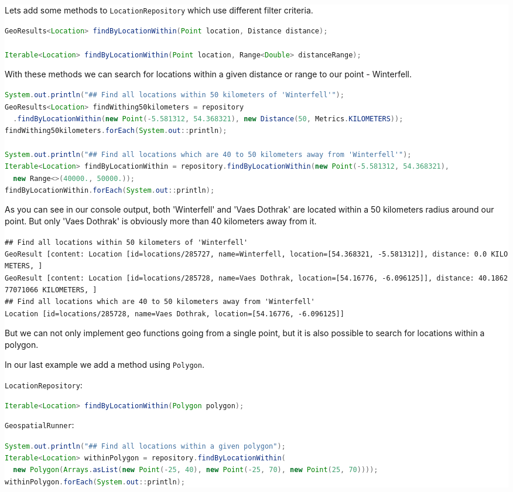 Lets add some methods to `LocationRepository` which use different filter criteria.

``` java
GeoResults<Location> findByLocationWithin(Point location, Distance distance);

Iterable<Location> findByLocationWithin(Point location, Range<Double> distanceRange);
```

With these methods we can search for locations within a given distance or range to our point - Winterfell.

``` java
System.out.println("## Find all locations within 50 kilometers of 'Winterfell'");
GeoResults<Location> findWithing50kilometers = repository
  .findByLocationWithin(new Point(-5.581312, 54.368321), new Distance(50, Metrics.KILOMETERS));
findWithing50kilometers.forEach(System.out::println);

System.out.println("## Find all locations which are 40 to 50 kilometers away from 'Winterfell'");
Iterable<Location> findByLocationWithin = repository.findByLocationWithin(new Point(-5.581312, 54.368321),
  new Range<>(40000., 50000.));
findByLocationWithin.forEach(System.out::println);
```

As you can see in our console output, both 'Winterfell' and 'Vaes Dothrak' are located within a 50 kilometers radius around our point. But only 'Vaes Dothrak' is obviously more than 40 kilometers away from it.

```
## Find all locations within 50 kilometers of 'Winterfell'
GeoResult [content: Location [id=locations/285727, name=Winterfell, location=[54.368321, -5.581312]], distance: 0.0 KILOMETERS, ]
GeoResult [content: Location [id=locations/285728, name=Vaes Dothrak, location=[54.16776, -6.096125]], distance: 40.186277071066 KILOMETERS, ]
## Find all locations which are 40 to 50 kilometers away from 'Winterfell'
Location [id=locations/285728, name=Vaes Dothrak, location=[54.16776, -6.096125]]
```

But we can not only implement geo functions going from a single point, but it is also possible to search for locations within a polygon.

In our last example we add a method using `Polygon`.

`LocationRepository`:

``` java
Iterable<Location> findByLocationWithin(Polygon polygon);
```

`GeospatialRunner`:

``` java
System.out.println("## Find all locations within a given polygon");
Iterable<Location> withinPolygon = repository.findByLocationWithin(
  new Polygon(Arrays.asList(new Point(-25, 40), new Point(-25, 70), new Point(25, 70))));
withinPolygon.forEach(System.out::println);
```

